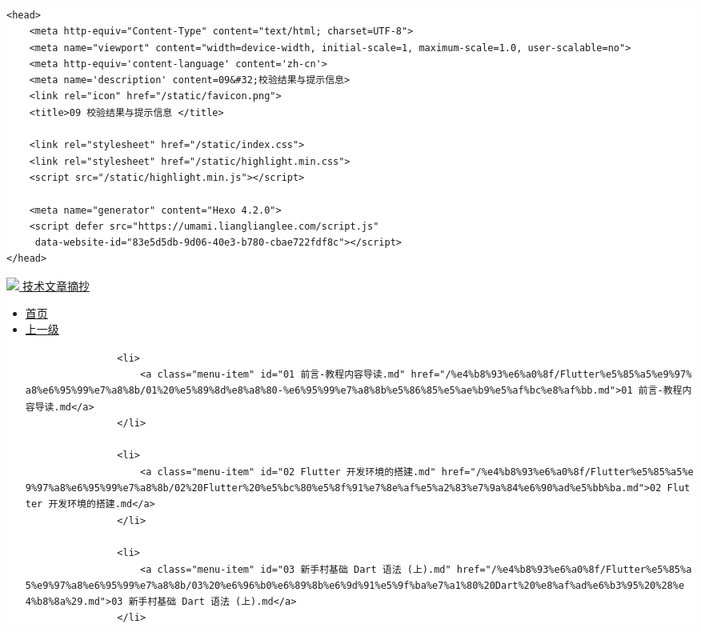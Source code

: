 <!DOCTYPE html>
<html xmlns="http://www.w3.org/1999/xhtml">

<head>

    <head>
        <meta http-equiv="Content-Type" content="text/html; charset=UTF-8">
        <meta name="viewport" content="width=device-width, initial-scale=1, maximum-scale=1.0, user-scalable=no">
        <meta http-equiv='content-language' content='zh-cn'>
        <meta name='description' content=09&#32;校验结果与提示信息>
        <link rel="icon" href="/static/favicon.png">
        <title>09 校验结果与提示信息 </title>
        
        <link rel="stylesheet" href="/static/index.css">
        <link rel="stylesheet" href="/static/highlight.min.css">
        <script src="/static/highlight.min.js"></script>
        
        <meta name="generator" content="Hexo 4.2.0">
        <script defer src="https://umami.lianglianglee.com/script.js"
         data-website-id="83e5d5db-9d06-40e3-b780-cbae722fdf8c"></script>
    </head>

<body>
    <div class="book-container">
        <div class="book-sidebar">
            <div class="book-brand">
                <a href="/">
                    <img src="/static/favicon.png">
                    <span>技术文章摘抄</span>
                </a>
            </div>
            <div class="book-menu uncollapsible">
                <ul class="uncollapsible">
                    <li><a href="/" class="current-tab">首页</a></li>
                    <li><a href="../">上一级</a></li>
                </ul>
                <ul class="uncollapsible">
                    
                    <li>
                        <a class="menu-item" id="01 前言-教程内容导读.md" href="/%e4%b8%93%e6%a0%8f/Flutter%e5%85%a5%e9%97%a8%e6%95%99%e7%a8%8b/01%20%e5%89%8d%e8%a8%80-%e6%95%99%e7%a8%8b%e5%86%85%e5%ae%b9%e5%af%bc%e8%af%bb.md">01 前言-教程内容导读.md</a>
                    </li>
                    
                    <li>
                        <a class="menu-item" id="02 Flutter 开发环境的搭建.md" href="/%e4%b8%93%e6%a0%8f/Flutter%e5%85%a5%e9%97%a8%e6%95%99%e7%a8%8b/02%20Flutter%20%e5%bc%80%e5%8f%91%e7%8e%af%e5%a2%83%e7%9a%84%e6%90%ad%e5%bb%ba.md">02 Flutter 开发环境的搭建.md</a>
                    </li>
                    
                    <li>
                        <a class="menu-item" id="03 新手村基础 Dart 语法 (上).md" href="/%e4%b8%93%e6%a0%8f/Flutter%e5%85%a5%e9%97%a8%e6%95%99%e7%a8%8b/03%20%e6%96%b0%e6%89%8b%e6%9d%91%e5%9f%ba%e7%a1%80%20Dart%20%e8%af%ad%e6%b3%95%20%28%e4%b8%8a%29.md">03 新手村基础 Dart 语法 (上).md</a>
                    </li>
                    